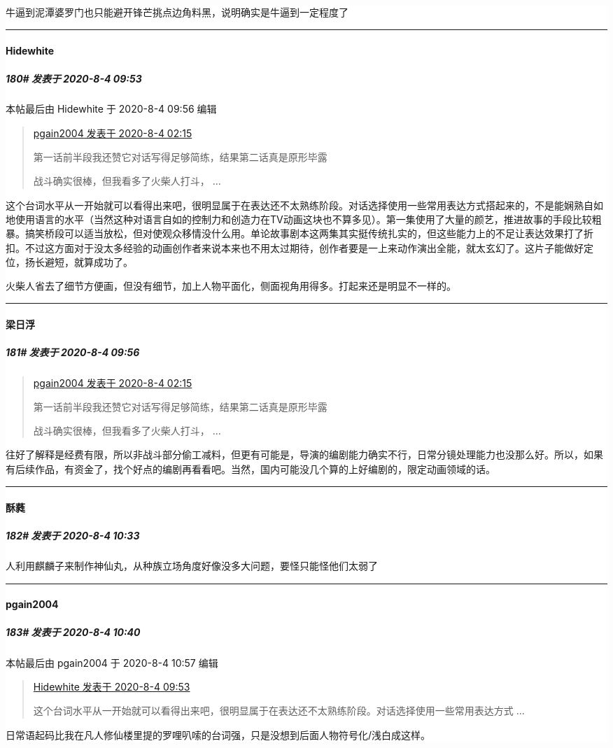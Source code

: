牛逼到泥潭婆罗门也只能避开锋芒挑点边角料黑，说明确实是牛逼到一定程度了


-----

####  Hidewhite  
##### 180#       发表于 2020-8-4 09:53


 本帖最后由 Hidewhite 于 2020-8-4 09:56 编辑 
<blockquote><a href="httphttps://bbs.saraba1st.com/2b/forum.php?mod=redirect&amp;goto=findpost&amp;pid=48310640&amp;ptid=1951346" target="_blank">pgain2004 发表于 2020-8-4 02:15</a>

第一话前半段我还赞它对话写得足够简练，结果第二话真是原形毕露

战斗确实很棒，但我看多了火柴人打斗， ...</blockquote>
这个台词水平从一开始就可以看得出来吧，很明显属于在表达还不太熟练阶段。对话选择使用一些常用表达方式搭起来的，不是能娴熟自如地使用语言的水平（当然这种对语言自如的控制力和创造力在TV动画这块也不算多见）。第一集使用了大量的颜艺，推进故事的手段比较粗暴。搞笑桥段可以适当放松，但对使观众移情没什么用。单论故事剧本这两集其实挺传统扎实的，但这些能力上的不足让表达效果打了折扣。不过这方面对于没太多经验的动画创作者来说本来也不用太过期待，创作者要是一上来动作演出全能，就太玄幻了。这片子能做好定位，扬长避短，就算成功了。


火柴人省去了细节方便画，但没有细节，加上人物平面化，侧面视角用得多。打起来还是明显不一样的。


-----

####  梁日浮  
##### 181#       发表于 2020-8-4 09:56


<blockquote><a href="httphttps://bbs.saraba1st.com/2b/forum.php?mod=redirect&amp;goto=findpost&amp;pid=48310640&amp;ptid=1951346" target="_blank">pgain2004 发表于 2020-8-4 02:15</a>

第一话前半段我还赞它对话写得足够简练，结果第二话真是原形毕露

战斗确实很棒，但我看多了火柴人打斗， ...</blockquote>
往好了解释是经费有限，所以非战斗部分偷工减料，但更有可能是，导演的编剧能力确实不行，日常分镜处理能力也没那么好。所以，如果有后续作品，有资金了，找个好点的编剧再看看吧。当然，国内可能没几个算的上好编剧的，限定动画领域的话。


-----

####  酥蕤  
##### 182#       发表于 2020-8-4 10:33


人利用麒麟子来制作神仙丸，从种族立场角度好像没多大问题，要怪只能怪他们太弱了


-----

####  pgain2004  
##### 183#       发表于 2020-8-4 10:40


 本帖最后由 pgain2004 于 2020-8-4 10:57 编辑 
<blockquote><a href="httphttps://bbs.saraba1st.com/2b/forum.php?mod=redirect&amp;goto=findpost&amp;pid=48311986&amp;ptid=1951346" target="_blank">Hidewhite 发表于 2020-8-4 09:53</a>

这个台词水平从一开始就可以看得出来吧，很明显属于在表达还不太熟练阶段。对话选择使用一些常用表达方式 ...</blockquote>
日常语起码比我在凡人修仙楼里提的罗哩叭嗦的台词强，只是没想到后面人物符号化/浅白成这样。
